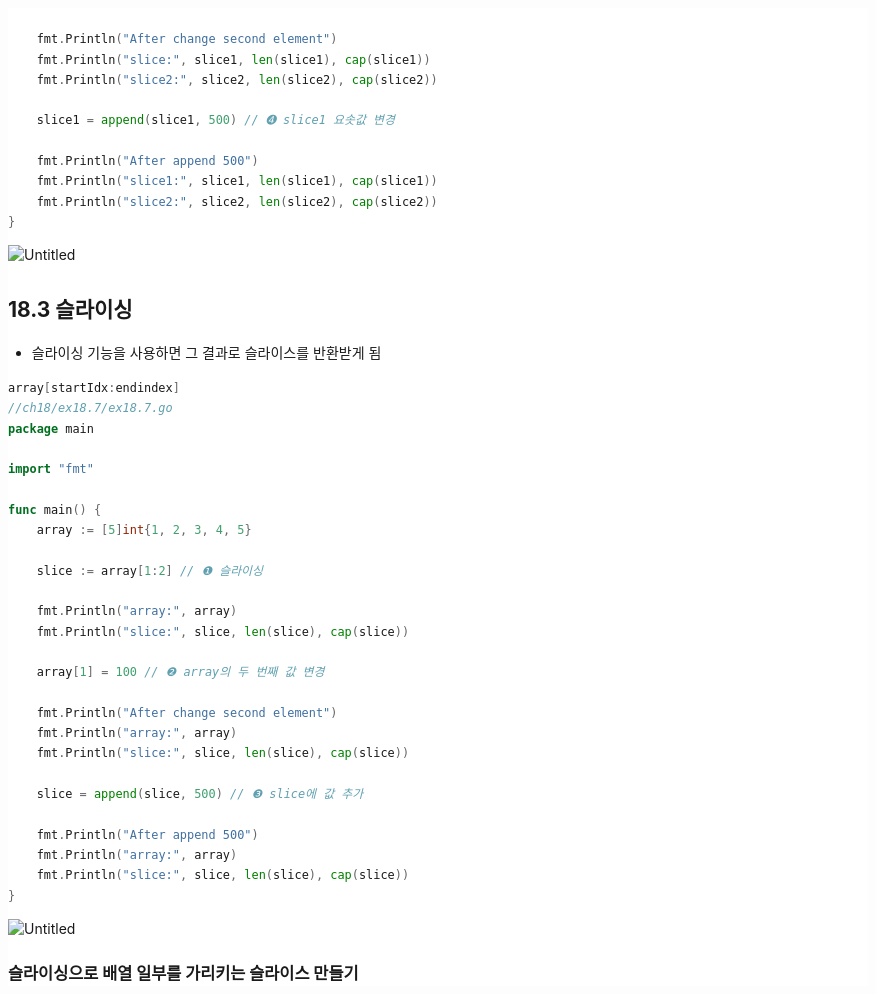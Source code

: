 ```go

	fmt.Println("After change second element")
	fmt.Println("slice:", slice1, len(slice1), cap(slice1))
	fmt.Println("slice2:", slice2, len(slice2), cap(slice2))

	slice1 = append(slice1, 500) // ➍ slice1 요솟값 변경

	fmt.Println("After append 500")
	fmt.Println("slice1:", slice1, len(slice1), cap(slice1))
	fmt.Println("slice2:", slice2, len(slice2), cap(slice2))
}
```

![Untitled](https://prod-files-secure.s3.us-west-2.amazonaws.com/7527f927-e873-488e-982d-13152beacb3a/6e68e024-0924-463e-9377-42771d017683/Untitled.png)

## 18.3 슬라이싱

- 슬라이싱 기능을 사용하면 그 결과로 슬라이스를 반환받게 됨

```go
array[startIdx:endindex]
//ch18/ex18.7/ex18.7.go
package main

import "fmt"

func main() {
	array := [5]int{1, 2, 3, 4, 5}

	slice := array[1:2] // ❶ 슬라이싱

	fmt.Println("array:", array)
	fmt.Println("slice:", slice, len(slice), cap(slice))

	array[1] = 100 // ❷ array의 두 번째 값 변경

	fmt.Println("After change second element")
	fmt.Println("array:", array)
	fmt.Println("slice:", slice, len(slice), cap(slice))

	slice = append(slice, 500) // ❸ slice에 값 추가

	fmt.Println("After append 500")
	fmt.Println("array:", array)
	fmt.Println("slice:", slice, len(slice), cap(slice))
}
```

![Untitled](https://prod-files-secure.s3.us-west-2.amazonaws.com/7527f927-e873-488e-982d-13152beacb3a/db92fc21-be8b-4df3-8e82-8f478ddbc035/Untitled.png)

### 슬라이싱으로 배열 일부를 가리키는 슬라이스 만들기
